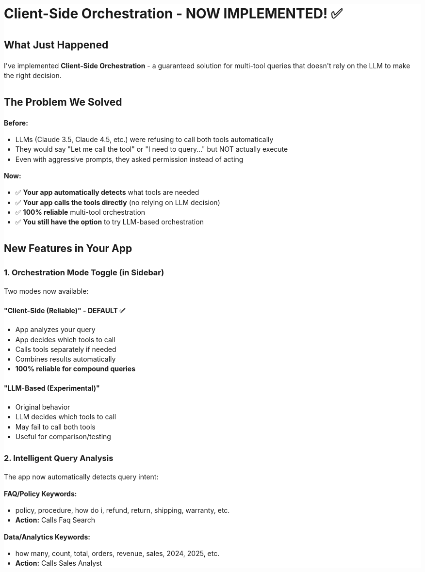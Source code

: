 # Client-Side Orchestration - NOW IMPLEMENTED! ✅

## What Just Happened

I've implemented **Client-Side Orchestration** - a guaranteed solution for multi-tool queries that doesn't rely on the LLM to make the right decision.

## The Problem We Solved

**Before:**
- LLMs (Claude 3.5, Claude 4.5, etc.) were refusing to call both tools automatically
- They would say "Let me call the tool" or "I need to query..." but NOT actually execute
- Even with aggressive prompts, they asked permission instead of acting

**Now:**
- ✅ **Your app automatically detects** what tools are needed
- ✅ **Your app calls the tools directly** (no relying on LLM decision)
- ✅ **100% reliable** multi-tool orchestration
- ✅ **You still have the option** to try LLM-based orchestration

## New Features in Your App

### 1. **Orchestration Mode Toggle** (in Sidebar)

Two modes now available:

#### **"Client-Side (Reliable)" - DEFAULT** ✅
- App analyzes your query
- App decides which tools to call
- Calls tools separately if needed
- Combines results automatically
- **100% reliable for compound queries**

#### **"LLM-Based (Experimental)"**
- Original behavior
- LLM decides which tools to call
- May fail to call both tools
- Useful for comparison/testing

### 2. **Intelligent Query Analysis**

The app now automatically detects query intent:

**FAQ/Policy Keywords:**
- policy, procedure, how do i, refund, return, shipping, warranty, etc.
- **Action:** Calls Faq Search

**Data/Analytics Keywords:**
- how many, count, total, orders, revenue, sales, 2024, 2025, etc.
- **Action:** Calls Sales Analyst
